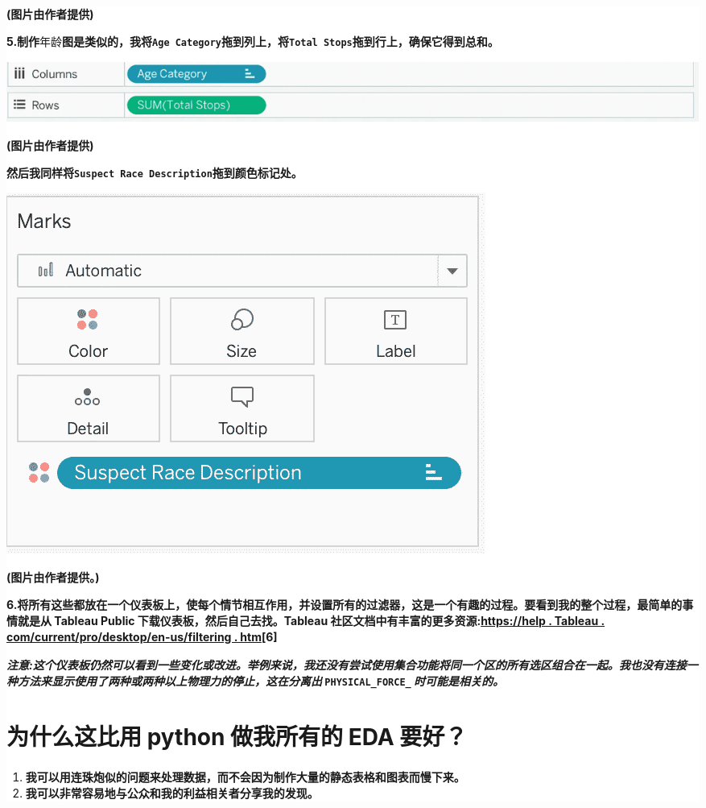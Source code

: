 
**(图片由作者提供)**

**5.制作**年龄**图是类似的，我将`Age Category`拖到列上，将`Total Stops`拖到行上，确保它得到总和。**

**![](img/0e9867885a3a07f7e1f7950bfa9d4b2a.png)**

**(图片由作者提供)**

**然后我同样将`Suspect Race Description`拖到颜色标记处。**

**![](img/e393b949460399eae0dc6e6e41597021.png)**

**(图片由作者提供。)**

**6.将所有这些都放在一个仪表板上，使每个情节相互作用，并设置所有的过滤器，这是一个有趣的过程。要看到我的整个过程，最简单的事情就是从 Tableau Public 下载仪表板，然后自己去找。Tableau 社区文档中有丰富的更多资源:[https://help . Tableau . com/current/pro/desktop/en-us/filtering . htm](https://help.tableau.com/current/pro/desktop/en-us/filtering.htm)[6]**

***注意:这个仪表板仍然可以看到一些变化或改进。举例来说，我还没有尝试使用集合功能将同一个区的所有选区组合在一起。我也没有连接一种方法来显示使用了两种或两种以上物理力的停止，这在分离出* `PHYSICAL_FORCE_` *时可能是相关的。***

# **为什么这比用 python 做我所有的 EDA 要好？**

1.  **我可以用连珠炮似的问题来处理数据，而不会因为制作大量的静态表格和图表而慢下来。**
2.  **我可以非常容易地与公众和我的利益相关者分享我的发现。**
